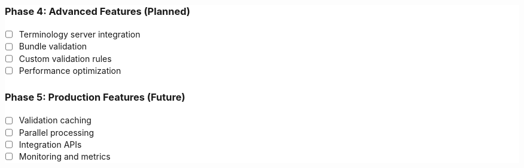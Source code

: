 ### Phase 4: Advanced Features (Planned)
- [ ] Terminology server integration
- [ ] Bundle validation
- [ ] Custom validation rules
- [ ] Performance optimization

### Phase 5: Production Features (Future)
- [ ] Validation caching
- [ ] Parallel processing
- [ ] Integration APIs
- [ ] Monitoring and metrics
